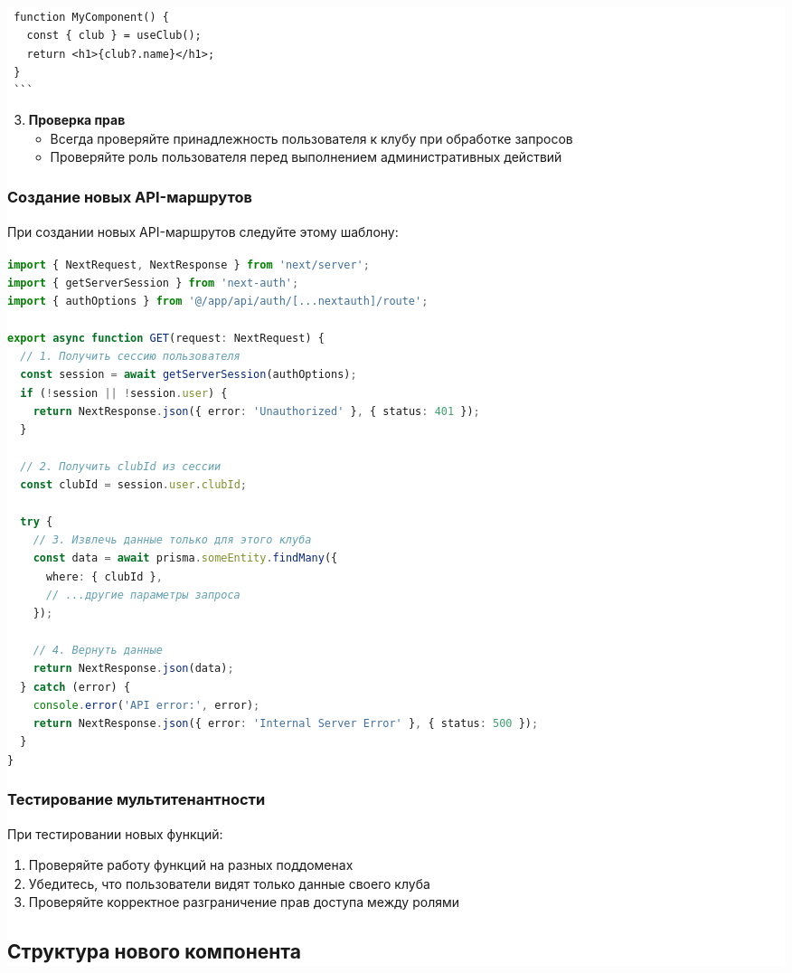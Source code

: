      function MyComponent() {
       const { club } = useClub();
       return <h1>{club?.name}</h1>;
     }
     ```

3. **Проверка прав**
   - Всегда проверяйте принадлежность пользователя к клубу при обработке запросов
   - Проверяйте роль пользователя перед выполнением административных действий

### Создание новых API-маршрутов

При создании новых API-маршрутов следуйте этому шаблону:

```typescript
import { NextRequest, NextResponse } from 'next/server';
import { getServerSession } from 'next-auth';
import { authOptions } from '@/app/api/auth/[...nextauth]/route';

export async function GET(request: NextRequest) {
  // 1. Получить сессию пользователя
  const session = await getServerSession(authOptions);
  if (!session || !session.user) {
    return NextResponse.json({ error: 'Unauthorized' }, { status: 401 });
  }

  // 2. Получить clubId из сессии
  const clubId = session.user.clubId;

  try {
    // 3. Извлечь данные только для этого клуба
    const data = await prisma.someEntity.findMany({
      where: { clubId },
      // ...другие параметры запроса
    });

    // 4. Вернуть данные
    return NextResponse.json(data);
  } catch (error) {
    console.error('API error:', error);
    return NextResponse.json({ error: 'Internal Server Error' }, { status: 500 });
  }
}
```

### Тестирование мультитенантности

При тестировании новых функций:

1. Проверяйте работу функций на разных поддоменах
2. Убедитесь, что пользователи видят только данные своего клуба
3. Проверяйте корректное разграничение прав доступа между ролями

## Структура нового компонента
